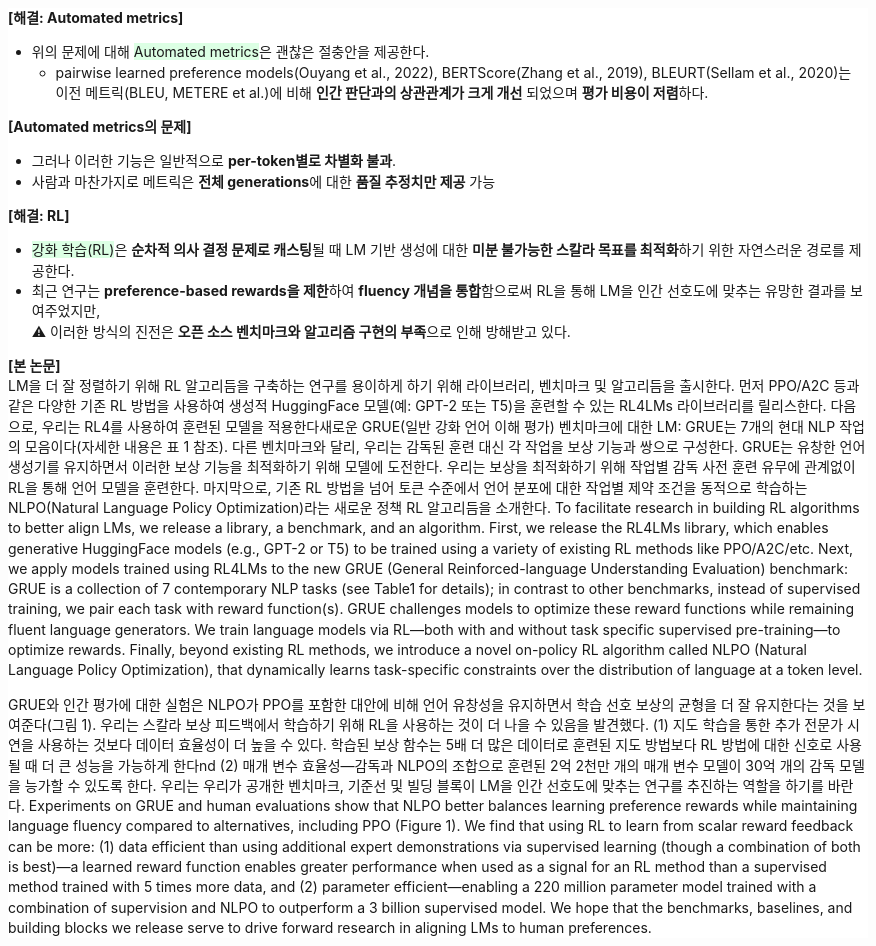 
**[해결: Automated metrics]**    
* 위의 문제에 대해 <span style="background-color:#DCFFE4">Automated metrics</span>은 괜찮은 절충안을 제공한다.    
   * pairwise learned preference models(Ouyang et al., 2022), BERTScore(Zhang et al., 2019), BLEURT(Sellam et al., 2020)는 이전 메트릭(BLEU, METERE et al.)에 비해 **인간 판단과의 상관관계가 크게 개선** 되었으며 **평가 비용이 저렴**하다.     

**[Automated metrics의 문제]**     
* 그러나 이러한 기능은 일반적으로 **per-token별로 차별화 불과**.       
* 사람과 마찬가지로 메트릭은 **전체 generations**에 대한 **품질 추정치만 제공** 가능      


**[해결: RL]**      
* <span style="background-color:#DCFFE4">강화 학습(RL)</span>은 **순차적 의사 결정 문제로 캐스팅**될 때 LM 기반 생성에 대한 **미분 불가능한 스칼라 목표를 최적화**하기 위한 자연스러운 경로를 제공한다.     
* 최근 연구는 **preference-based rewards을 제한**하여 **fluency 개념을 통합**함으로써 RL을 통해 LM을 인간 선호도에 맞추는 유망한 결과를 보여주었지만,     
⚠️ 이러한 방식의 진전은 **오픈 소스 벤치마크와 알고리즘 구현의 부족**으로 인해 방해받고 있다.     



**[본 논문]**     
LM을 더 잘 정렬하기 위해 RL 알고리듬을 구축하는 연구를 용이하게 하기 위해 라이브러리, 벤치마크 및 알고리듬을 출시한다. 먼저 PPO/A2C 등과 같은 다양한 기존 RL 방법을 사용하여 생성적 HuggingFace 모델(예: GPT-2 또는 T5)을 훈련할 수 있는 RL4LMs 라이브러리를 릴리스한다. 다음으로, 우리는 RL4를 사용하여 훈련된 모델을 적용한다새로운 GRUE(일반 강화 언어 이해 평가) 벤치마크에 대한 LM: GRUE는 7개의 현대 NLP 작업의 모음이다(자세한 내용은 표 1 참조). 다른 벤치마크와 달리, 우리는 감독된 훈련 대신 각 작업을 보상 기능과 쌍으로 구성한다. GRUE는 유창한 언어 생성기를 유지하면서 이러한 보상 기능을 최적화하기 위해 모델에 도전한다. 우리는 보상을 최적화하기 위해 작업별 감독 사전 훈련 유무에 관계없이 RL을 통해 언어 모델을 훈련한다. 마지막으로, 기존 RL 방법을 넘어 토큰 수준에서 언어 분포에 대한 작업별 제약 조건을 동적으로 학습하는 NLPO(Natural Language Policy Optimization)라는 새로운 정책 RL 알고리듬을 소개한다.
To facilitate research in building RL algorithms to better align LMs, we release a library, a benchmark, and an algorithm. First, we release the RL4LMs library, which enables generative HuggingFace models (e.g., GPT-2 or T5) to be trained using a variety of existing RL methods like PPO/A2C/etc. Next, we apply models trained using RL4LMs to the new GRUE (General Reinforced-language Understanding Evaluation) benchmark: GRUE is a collection of 7 contemporary NLP tasks (see Table1 for details); in contrast to other benchmarks, instead of supervised training, we pair each task with reward function(s). GRUE challenges models to optimize these reward functions while remaining fluent language generators. We train language models via RL—both with and without task specific supervised pre-training—to optimize rewards. Finally, beyond existing RL methods, we introduce a novel on-policy RL algorithm called NLPO (Natural Language Policy Optimization), that dynamically learns task-specific constraints over the distribution of language at a token level.


GRUE와 인간 평가에 대한 실험은 NLPO가 PPO를 포함한 대안에 비해 언어 유창성을 유지하면서 학습 선호 보상의 균형을 더 잘 유지한다는 것을 보여준다(그림 1). 우리는 스칼라 보상 피드백에서 학습하기 위해 RL을 사용하는 것이 더 나을 수 있음을 발견했다. (1) 지도 학습을 통한 추가 전문가 시연을 사용하는 것보다 데이터 효율성이 더 높을 수 있다. 학습된 보상 함수는 5배 더 많은 데이터로 훈련된 지도 방법보다 RL 방법에 대한 신호로 사용될 때 더 큰 성능을 가능하게 한다nd (2) 매개 변수 효율성—감독과 NLPO의 조합으로 훈련된 2억 2천만 개의 매개 변수 모델이 30억 개의 감독 모델을 능가할 수 있도록 한다. 우리는 우리가 공개한 벤치마크, 기준선 및 빌딩 블록이 LM을 인간 선호도에 맞추는 연구를 추진하는 역할을 하기를 바란다.
Experiments on GRUE and human evaluations show that NLPO better balances learning preference rewards while maintaining language fluency compared to alternatives, including PPO (Figure 1). We find that using RL to learn from scalar reward feedback can be more: (1) data efficient than using additional expert demonstrations via supervised learning (though a combination of both is best)—a learned reward function enables greater performance when used as a signal for an RL method than a supervised method trained with 5 times more data, and (2) parameter efficient—enabling a 220 million parameter model trained with a combination of supervision and NLPO to outperform a 3 billion supervised model. We hope that the benchmarks, baselines, and building blocks we release serve to drive forward research in aligning LMs to human preferences.

